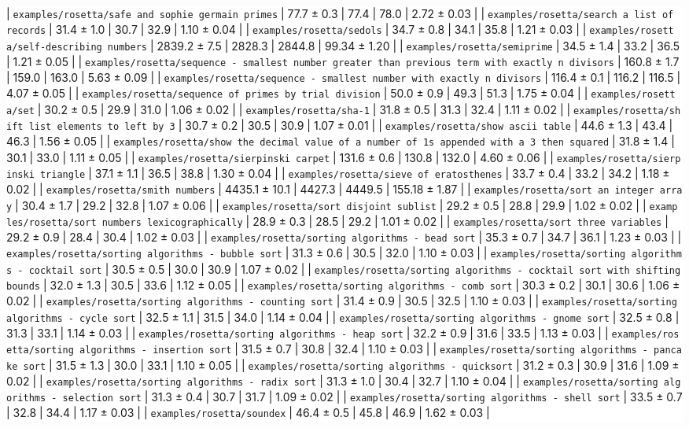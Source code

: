 | `examples/rosetta/safe and sophie germain primes` | 77.7 ± 0.3 | 77.4 | 78.0 | 2.72 ± 0.03 |
| `examples/rosetta/search a list of records` | 31.4 ± 1.0 | 30.7 | 32.9 | 1.10 ± 0.04 |
| `examples/rosetta/sedols` | 34.7 ± 0.8 | 34.1 | 35.8 | 1.21 ± 0.03 |
| `examples/rosetta/self-describing numbers` | 2839.2 ± 7.5 | 2828.3 | 2844.8 | 99.34 ± 1.20 |
| `examples/rosetta/semiprime` | 34.5 ± 1.4 | 33.2 | 36.5 | 1.21 ± 0.05 |
| `examples/rosetta/sequence - smallest number greater than previous term with exactly n divisors` | 160.8 ± 1.7 | 159.0 | 163.0 | 5.63 ± 0.09 |
| `examples/rosetta/sequence - smallest number with exactly n divisors` | 116.4 ± 0.1 | 116.2 | 116.5 | 4.07 ± 0.05 |
| `examples/rosetta/sequence of primes by trial division` | 50.0 ± 0.9 | 49.3 | 51.3 | 1.75 ± 0.04 |
| `examples/rosetta/set` | 30.2 ± 0.5 | 29.9 | 31.0 | 1.06 ± 0.02 |
| `examples/rosetta/sha-1` | 31.8 ± 0.5 | 31.3 | 32.4 | 1.11 ± 0.02 |
| `examples/rosetta/shift list elements to left by 3` | 30.7 ± 0.2 | 30.5 | 30.9 | 1.07 ± 0.01 |
| `examples/rosetta/show ascii table` | 44.6 ± 1.3 | 43.4 | 46.3 | 1.56 ± 0.05 |
| `examples/rosetta/show the decimal value of a number of 1s appended with a 3 then squared` | 31.8 ± 1.4 | 30.1 | 33.0 | 1.11 ± 0.05 |
| `examples/rosetta/sierpinski carpet` | 131.6 ± 0.6 | 130.8 | 132.0 | 4.60 ± 0.06 |
| `examples/rosetta/sierpinski triangle` | 37.1 ± 1.1 | 36.5 | 38.8 | 1.30 ± 0.04 |
| `examples/rosetta/sieve of eratosthenes` | 33.7 ± 0.4 | 33.2 | 34.2 | 1.18 ± 0.02 |
| `examples/rosetta/smith numbers` | 4435.1 ± 10.1 | 4427.3 | 4449.5 | 155.18 ± 1.87 |
| `examples/rosetta/sort an integer array` | 30.4 ± 1.7 | 29.2 | 32.8 | 1.07 ± 0.06 |
| `examples/rosetta/sort disjoint sublist` | 29.2 ± 0.5 | 28.8 | 29.9 | 1.02 ± 0.02 |
| `examples/rosetta/sort numbers lexicographically` | 28.9 ± 0.3 | 28.5 | 29.2 | 1.01 ± 0.02 |
| `examples/rosetta/sort three variables` | 29.2 ± 0.9 | 28.4 | 30.4 | 1.02 ± 0.03 |
| `examples/rosetta/sorting algorithms - bead sort` | 35.3 ± 0.7 | 34.7 | 36.1 | 1.23 ± 0.03 |
| `examples/rosetta/sorting algorithms - bubble sort` | 31.3 ± 0.6 | 30.5 | 32.0 | 1.10 ± 0.03 |
| `examples/rosetta/sorting algorithms - cocktail sort` | 30.5 ± 0.5 | 30.0 | 30.9 | 1.07 ± 0.02 |
| `examples/rosetta/sorting algorithms - cocktail sort with shifting bounds` | 32.0 ± 1.3 | 30.5 | 33.6 | 1.12 ± 0.05 |
| `examples/rosetta/sorting algorithms - comb sort` | 30.3 ± 0.2 | 30.1 | 30.6 | 1.06 ± 0.02 |
| `examples/rosetta/sorting algorithms - counting sort` | 31.4 ± 0.9 | 30.5 | 32.5 | 1.10 ± 0.03 |
| `examples/rosetta/sorting algorithms - cycle sort` | 32.5 ± 1.1 | 31.5 | 34.0 | 1.14 ± 0.04 |
| `examples/rosetta/sorting algorithms - gnome sort` | 32.5 ± 0.8 | 31.3 | 33.1 | 1.14 ± 0.03 |
| `examples/rosetta/sorting algorithms - heap sort` | 32.2 ± 0.9 | 31.6 | 33.5 | 1.13 ± 0.03 |
| `examples/rosetta/sorting algorithms - insertion sort` | 31.5 ± 0.7 | 30.8 | 32.4 | 1.10 ± 0.03 |
| `examples/rosetta/sorting algorithms - pancake sort` | 31.5 ± 1.3 | 30.0 | 33.1 | 1.10 ± 0.05 |
| `examples/rosetta/sorting algorithms - quicksort` | 31.2 ± 0.3 | 30.9 | 31.6 | 1.09 ± 0.02 |
| `examples/rosetta/sorting algorithms - radix sort` | 31.3 ± 1.0 | 30.4 | 32.7 | 1.10 ± 0.04 |
| `examples/rosetta/sorting algorithms - selection sort` | 31.3 ± 0.4 | 30.7 | 31.7 | 1.09 ± 0.02 |
| `examples/rosetta/sorting algorithms - shell sort` | 33.5 ± 0.7 | 32.8 | 34.4 | 1.17 ± 0.03 |
| `examples/rosetta/soundex` | 46.4 ± 0.5 | 45.8 | 46.9 | 1.62 ± 0.03 |